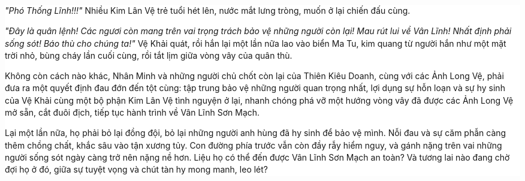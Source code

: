 _"Phó Thống Lĩnh!!!"_ Nhiều Kim Lân Vệ trẻ tuổi hét lên, nước mắt lưng tròng, muốn ở lại chiến đấu cùng.

_"Đây là quân lệnh! Các ngươi còn mang trên vai trọng trách bảo vệ những người còn lại! Mau rút lui về Vân Lĩnh! Nhất định phải sống sót! Báo thù cho chúng ta!"_ Vệ Khải quát, rồi hắn lại một lần nữa lao vào biển Ma Tu, kim quang từ người hắn như một mặt trời nhỏ, bùng cháy lần cuối cùng, rồi tắt lịm giữa vòng vây của quân thù.

Không còn cách nào khác, Nhân Minh và những người chủ chốt còn lại của Thiên Kiêu Doanh, cùng với các Ảnh Long Vệ, phải đưa ra một quyết định đau đớn đến tột cùng: tập trung bảo vệ những người quan trọng nhất, lợi dụng sự hỗn loạn và sự hy sinh của Vệ Khải cùng một bộ phận Kim Lân Vệ tình nguyện ở lại, nhanh chóng phá vỡ một hướng vòng vây đã được các Ảnh Long Vệ mở sẵn, cắt đuôi địch, tiếp tục hành trình về Vân Lĩnh Sơn Mạch.

Lại một lần nữa, họ phải bỏ lại đồng đội, bỏ lại những người anh hùng đã hy sinh để bảo vệ mình. Nỗi đau và sự căm phẫn càng thêm chồng chất, khắc sâu vào tận xương tủy. Con đường phía trước vẫn còn đầy rẫy hiểm nguy, và gánh nặng trên vai những người sống sót ngày càng trở nên nặng nề hơn. Liệu họ có thể đến được Vân Lĩnh Sơn Mạch an toàn? Và tương lai nào đang chờ đợi họ ở đó, giữa sự tuyệt vọng và chút tàn hy mong manh, leo lét?
